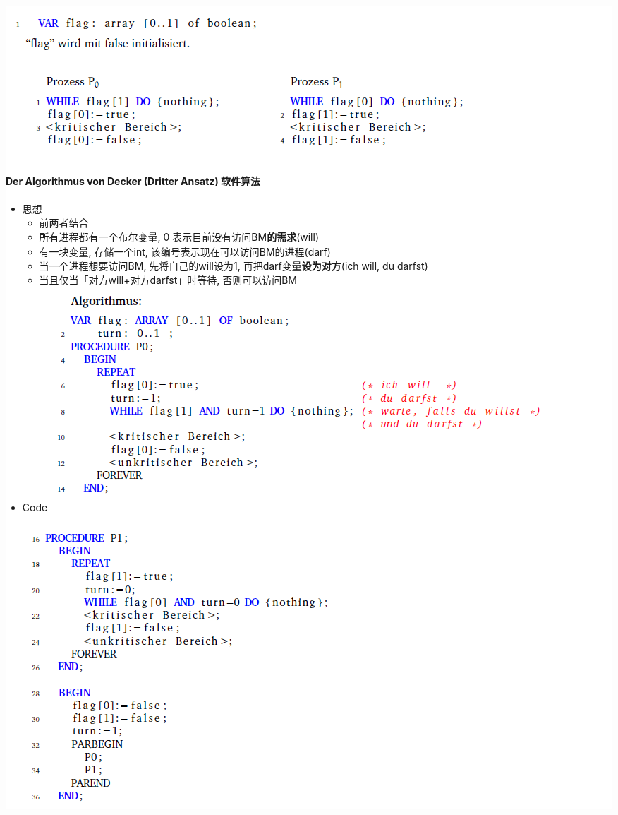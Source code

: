   ![image.png](../attachments/image_1641680325837_0.png)
#### Der Algorithmus von Decker (Dritter Ansatz) 软件算法
- 思想
    - 前两者结合
    - 所有进程都有一个布尔变量, 0 表示目前没有访问BM**的需求**(will)
    - 有一块变量, 存储一个int, 该编号表示现在可以访问BM的进程(darf)
    - 当一个进程想要访问BM, 先将自己的will设为1, 再把darf变量**设为对方**(ich will, du darfst)
    - 当且仅当「对方will+对方darfst」时等待, 否则可以访问BM
- Code
  ![image.png](../attachments/image_1641680898602_0.png)
  ![image.png](../attachments/image_1641680903918_0.png)